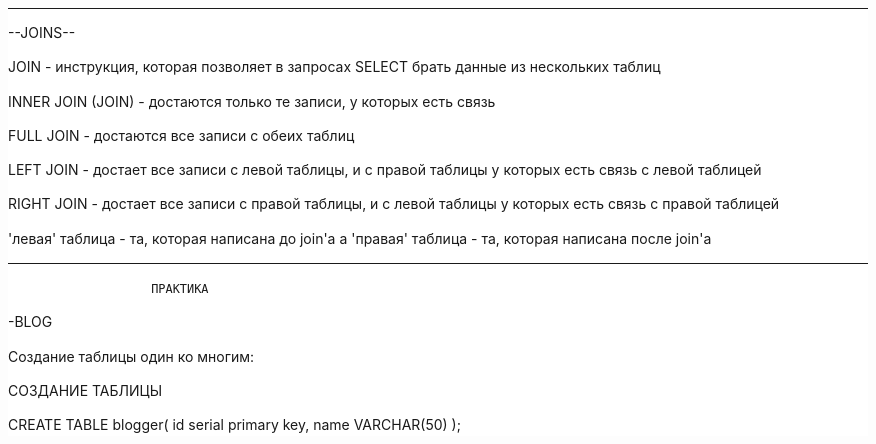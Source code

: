 




___________________________________________
--JOINS--

JOIN - инструкция, которая позволяет в запросах SELECT брать данные из нескольких таблиц

INNER JOIN (JOIN) - достаются только те записи, у которых есть связь

FULL JOIN - достаются все записи с обеих таблиц

LEFT JOIN - достает все записи с левой таблицы, и с правой таблицы у которых есть связь с левой таблицей

RIGHT JOIN - достает все записи с правой таблицы, и с левой таблицы у которых есть связь с правой таблицей

'левая' таблица - та, которая написана до join'a a 'правая' таблица - та, которая написана после join'a 

_______________________________________________________





































                        ПРАКТИКА

-BLOG

Создание таблицы один ко многим:

СОЗДАНИЕ ТАБЛИЦЫ 


CREATE TABLE blogger(
    id serial primary key,
    name VARCHAR(50)
);
